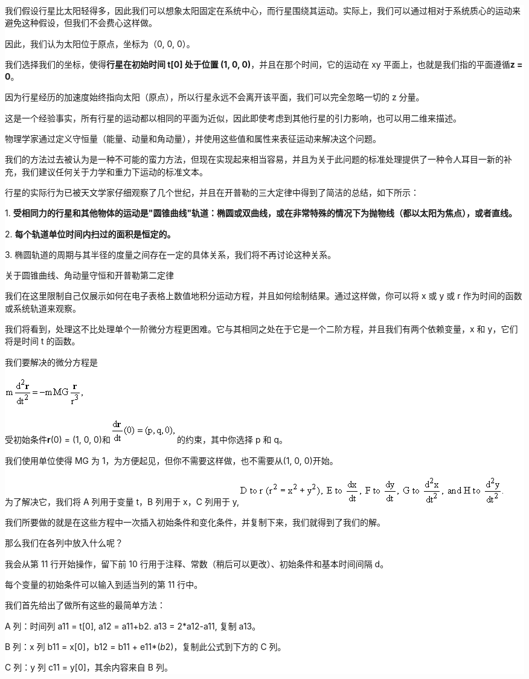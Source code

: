 我们假设行星比太阳轻得多，因此我们可以想象太阳固定在系统中心，而行星围绕其运动。实际上，我们可以通过相对于系统质心的运动来避免这种假设，但我们不会费心这样做。

因此，我们认为太阳位于原点，坐标为（0, 0, 0）。

我们选择我们的坐标，使得**行星在初始时间 t[0] 处于位置 (1, 0, 0)**，并且在那个时间，它的运动在 xy 平面上，也就是我们指的平面遵循**z = 0**。

因为行星经历的加速度始终指向太阳（原点），所以行星永远不会离开该平面，我们可以完全忽略一切的 z 分量。

这是一个经验事实，所有行星的运动都以相同的平面为近似，因此即使考虑到其他行星的引力影响，也可以用二维来描述。

物理学家通过定义守恒量（能量、动量和角动量），并使用这些值和属性来表征运动来解决这个问题。

我们的方法过去被认为是一种不可能的蛮力方法，但现在实现起来相当容易，并且为关于此问题的标准处理提供了一种令人耳目一新的补充，我们建议任何关于力学和重力下运动的标准文本。

行星的实际行为已被天文学家仔细观察了几个世纪，并且在开普勒的三大定律中得到了简洁的总结，如下所示：

1\. **受相同力的行星和其他物体的运动是"圆锥曲线"轨道：椭圆或双曲线，或在非常特殊的情况下为抛物线（都以太阳为焦点），或者直线。**

2\. **每个轨道单位时间内扫过的面积是恒定的。**

3\. 椭圆轨道的周期与其半径的度量之间存在一定的具体关系，我们将不再讨论这种关系。

关于圆锥曲线、角动量守恒和开普勒第二定律

我们在这里限制自己仅展示如何在电子表格上数值地积分运动方程，并且如何绘制结果。通过这样做，你可以将 x 或 y 或 r 作为时间的函数或系统轨道来观察。

我们将看到，处理这不比处理单个一阶微分方程更困难。它与其相同之处在于它是一个二阶方程，并且我们有两个依赖变量，x 和 y，它们将是时间 t 的函数。

我们要解决的微分方程是

![](img/aae0aa359bb971b6682db7cc4c3dba56.jpg)

受初始条件**r**(0) = (1, 0, 0)和![](img/97d81c7816119154722075a51a2a15d4.jpg)的约束，其中你选择 p 和 q。

我们使用单位使得 MG 为 1，为方便起见，但你不需要这样做，也不需要从(1, 0, 0)开始。

为了解决它，我们将 A 列用于变量 t，B 列用于 x，C 列用于 y,![](img/84b993d83bf65c77a308d1e743c52c11.jpg)

我们所要做的就是在这些方程中一次插入初始条件和变化条件，并复制下来，我们就得到了我们的解。

那么我们在各列中放入什么呢？

我会从第 11 行开始操作，留下前 10 行用于注释、常数（稍后可以更改）、初始条件和基本时间间隔 d。

每个变量的初始条件可以输入到适当列的第 11 行中。

我们首先给出了做所有这些的最简单方法：

A 列：时间列 a11 = t[0], a12 = a11+b2\. a13 = 2*a12-a11, 复制 a13。

B 列：x 列 b11 = x[0]，b12 = b11 + e11*($b$2)，复制此公式到下方的 C 列。

C 列：y 列 c11 = y[0]，其余内容来自 B 列。
